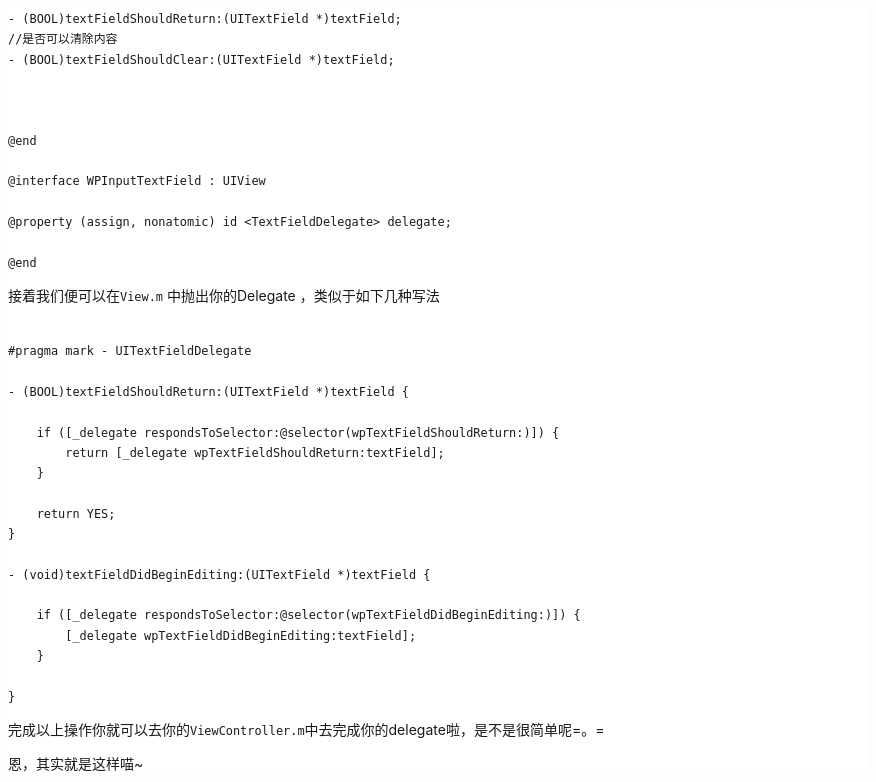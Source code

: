 ```
- (BOOL)textFieldShouldReturn:(UITextField *)textField;
//是否可以清除内容
- (BOOL)textFieldShouldClear:(UITextField *)textField;



@end

@interface WPInputTextField : UIView

@property (assign, nonatomic) id <TextFieldDelegate> delegate;

@end
```

接着我们便可以在`View.m` 中抛出你的Delegate ，类似于如下几种写法

```

#pragma mark - UITextFieldDelegate

- (BOOL)textFieldShouldReturn:(UITextField *)textField {
    
    if ([_delegate respondsToSelector:@selector(wpTextFieldShouldReturn:)]) {
        return [_delegate wpTextFieldShouldReturn:textField];
    }
    
    return YES;
}

- (void)textFieldDidBeginEditing:(UITextField *)textField {
    
    if ([_delegate respondsToSelector:@selector(wpTextFieldDidBeginEditing:)]) {
        [_delegate wpTextFieldDidBeginEditing:textField];
    }
    
}

```

完成以上操作你就可以去你的`ViewController.m`中去完成你的delegate啦，是不是很简单呢=。=

恩，其实就是这样喵~
